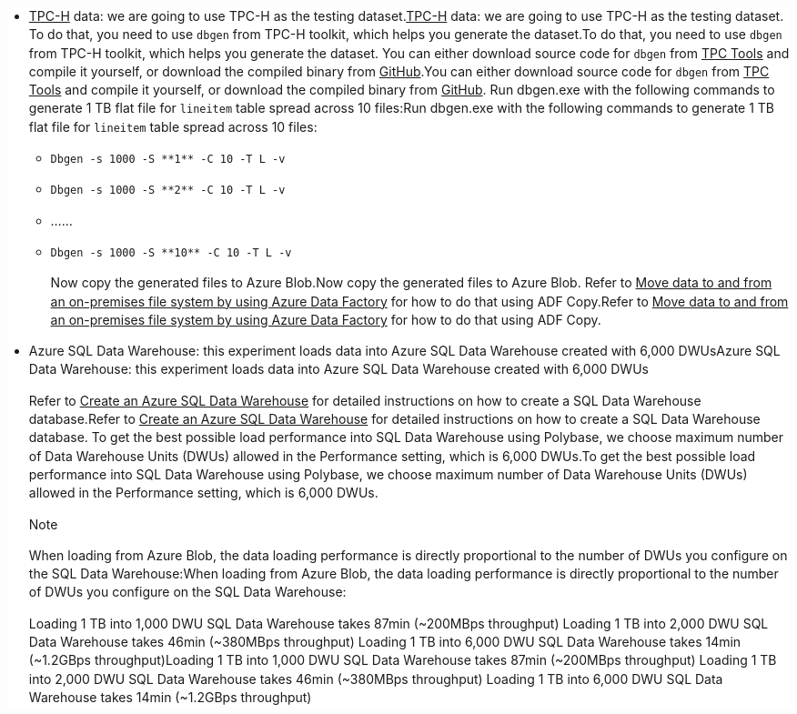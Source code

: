 * <span data-ttu-id="174d0-122">[TPC-H](http://www.tpc.org/tpch/) data: we are going to use TPC-H as the testing dataset.</span><span class="sxs-lookup"><span data-stu-id="174d0-122">[TPC-H](http://www.tpc.org/tpch/) data: we are going to use TPC-H as the testing dataset.</span></span>  <span data-ttu-id="174d0-123">To do that, you need to use `dbgen` from TPC-H toolkit, which helps you generate the dataset.</span><span class="sxs-lookup"><span data-stu-id="174d0-123">To do that, you need to use `dbgen` from TPC-H toolkit, which helps you generate the dataset.</span></span>  <span data-ttu-id="174d0-124">You can either download source code for `dbgen` from [TPC Tools](http://www.tpc.org/tpc_documents_current_versions/current_specifications.asp) and compile it yourself, or download the compiled binary from [GitHub](https://github.com/Azure/Azure-DataFactory/tree/master/Samples/TPCHTools).</span><span class="sxs-lookup"><span data-stu-id="174d0-124">You can either download source code for `dbgen` from [TPC Tools](http://www.tpc.org/tpc_documents_current_versions/current_specifications.asp) and compile it yourself, or download the compiled binary from [GitHub](https://github.com/Azure/Azure-DataFactory/tree/master/Samples/TPCHTools).</span></span>  <span data-ttu-id="174d0-125">Run dbgen.exe with the following commands to generate 1 TB flat file for `lineitem` table spread across 10 files:</span><span class="sxs-lookup"><span data-stu-id="174d0-125">Run dbgen.exe with the following commands to generate 1 TB flat file for `lineitem` table spread across 10 files:</span></span>

  * `Dbgen -s 1000 -S **1** -C 10 -T L -v`
  * `Dbgen -s 1000 -S **2** -C 10 -T L -v`
  * <span data-ttu-id="174d0-126">…</span><span class="sxs-lookup"><span data-stu-id="174d0-126">…</span></span>
  * `Dbgen -s 1000 -S **10** -C 10 -T L -v`

    <span data-ttu-id="174d0-127">Now copy the generated files to Azure Blob.</span><span class="sxs-lookup"><span data-stu-id="174d0-127">Now copy the generated files to Azure Blob.</span></span>  <span data-ttu-id="174d0-128">Refer to [Move data to and from an on-premises file system by using Azure Data Factory](data-factory-onprem-file-system-connector.md) for how to do that using ADF Copy.</span><span class="sxs-lookup"><span data-stu-id="174d0-128">Refer to [Move data to and from an on-premises file system by using Azure Data Factory](data-factory-onprem-file-system-connector.md) for how to do that using ADF Copy.</span></span>    
* <span data-ttu-id="174d0-129">Azure SQL Data Warehouse: this experiment loads data into Azure SQL Data Warehouse created with 6,000 DWUs</span><span class="sxs-lookup"><span data-stu-id="174d0-129">Azure SQL Data Warehouse: this experiment loads data into Azure SQL Data Warehouse created with 6,000 DWUs</span></span>

    <span data-ttu-id="174d0-130">Refer to [Create an Azure SQL Data Warehouse](../sql-data-warehouse/sql-data-warehouse-get-started-provision.md) for detailed instructions on how to create a SQL Data Warehouse database.</span><span class="sxs-lookup"><span data-stu-id="174d0-130">Refer to [Create an Azure SQL Data Warehouse](../sql-data-warehouse/sql-data-warehouse-get-started-provision.md) for detailed instructions on how to create a SQL Data Warehouse database.</span></span>  <span data-ttu-id="174d0-131">To get the best possible load performance into SQL Data Warehouse using Polybase, we choose maximum number of Data Warehouse Units (DWUs) allowed in the Performance setting, which is 6,000 DWUs.</span><span class="sxs-lookup"><span data-stu-id="174d0-131">To get the best possible load performance into SQL Data Warehouse using Polybase, we choose maximum number of Data Warehouse Units (DWUs) allowed in the Performance setting, which is 6,000 DWUs.</span></span>

  > [!NOTE]
  > <span data-ttu-id="174d0-132">When loading from Azure Blob, the data loading performance is directly proportional to the number of DWUs you configure on the SQL Data Warehouse:</span><span class="sxs-lookup"><span data-stu-id="174d0-132">When loading from Azure Blob, the data loading performance is directly proportional to the number of DWUs you configure on the SQL Data Warehouse:</span></span>
  >
  > <span data-ttu-id="174d0-133">Loading 1 TB into 1,000 DWU SQL Data Warehouse takes 87min (~200MBps throughput) Loading 1 TB into 2,000 DWU SQL Data Warehouse takes 46min (~380MBps throughput) Loading 1 TB into 6,000 DWU SQL Data Warehouse takes 14min (~1.2GBps throughput)</span><span class="sxs-lookup"><span data-stu-id="174d0-133">Loading 1 TB into 1,000 DWU SQL Data Warehouse takes 87min (~200MBps throughput) Loading 1 TB into 2,000 DWU SQL Data Warehouse takes 46min (~380MBps throughput) Loading 1 TB into 6,000 DWU SQL Data Warehouse takes 14min (~1.2GBps throughput)</span></span>
  >
  >
